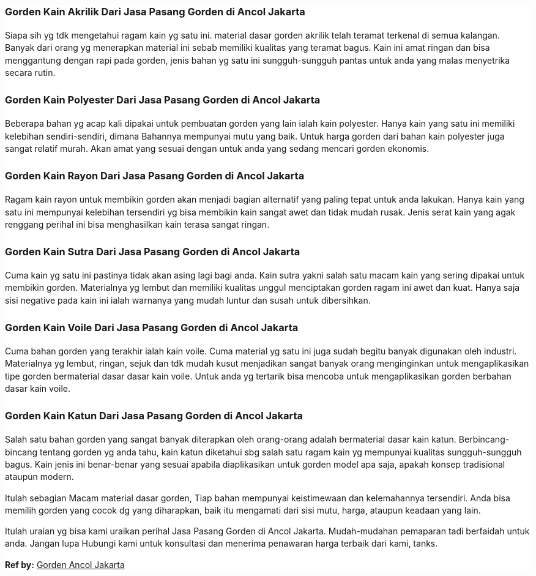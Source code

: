 ### Gorden Kain Akrilik Dari Jasa Pasang Gorden di Ancol Jakarta

Siapa sih yg tdk mengetahui ragam kain yg satu ini. material dasar gorden akrilik telah teramat terkenal di semua kalangan. Banyak dari orang yg menerapkan material ini sebab memiliki kualitas yang teramat bagus. Kain ini amat ringan dan bisa menggantung dengan rapi pada gorden, jenis bahan yg satu ini sungguh-sungguh pantas untuk anda yang malas menyetrika secara rutin.

### Gorden Kain Polyester Dari Jasa Pasang Gorden di Ancol Jakarta

Beberapa bahan yg acap kali dipakai untuk pembuatan gorden yang lain ialah kain polyester. Hanya kain yang satu ini memiliki kelebihan sendiri-sendiri, dimana Bahannya mempunyai mutu yang baik. Untuk harga gorden dari bahan kain polyester juga sangat relatif murah. Akan amat yang sesuai dengan untuk anda yang sedang mencari gorden ekonomis.

### Gorden Kain Rayon Dari Jasa Pasang Gorden di Ancol Jakarta

Ragam kain rayon untuk membikin gorden akan menjadi bagian alternatif yang paling tepat untuk anda lakukan. Hanya kain yang satu ini mempunyai kelebihan tersendiri yg bisa membikin kain sangat awet dan tidak mudah rusak. Jenis serat kain yang agak renggang perihal ini bisa menghasilkan kain terasa sangat ringan.

### Gorden Kain Sutra Dari Jasa Pasang Gorden di Ancol Jakarta

Cuma kain yg satu ini pastinya tidak akan asing lagi bagi anda. Kain sutra yakni salah satu macam kain yang sering dipakai untuk membikin gorden. Materialnya yg lembut dan memiliki kualitas unggul menciptakan gorden ragam ini awet dan kuat. Hanya saja sisi negative pada kain ini ialah warnanya yang mudah luntur dan susah untuk dibersihkan.

### Gorden Kain Voile Dari Jasa Pasang Gorden di Ancol Jakarta

Cuma bahan gorden yang terakhir ialah kain voile. Cuma material yg satu ini juga sudah begitu banyak digunakan oleh industri. Materialnya yg lembut, ringan, sejuk dan tdk mudah kusut menjadikan sangat banyak orang menginginkan untuk mengaplikasikan tipe gorden bermaterial dasar dasar kain voile. Untuk anda yg tertarik bisa mencoba untuk mengaplikasikan gorden berbahan dasar kain voile.

### Gorden Kain Katun Dari Jasa Pasang Gorden di Ancol Jakarta

Salah satu bahan gorden yang sangat banyak diterapkan oleh orang-orang adalah bermaterial dasar kain katun. Berbincang-bincang tentang gorden yg anda tahu, kain katun diketahui sbg salah satu ragam kain yg mempunyai kualitas sungguh-sungguh bagus. Kain jenis ini benar-benar yang sesuai apabila diaplikasikan untuk gorden model apa saja, apakah konsep tradisional ataupun modern.

Itulah sebagian Macam material dasar gorden, Tiap bahan mempunyai keistimewaan dan kelemahannya tersendiri. Anda bisa memilih gorden yang cocok dg yang diharapkan, baik itu mengamati dari sisi mutu, harga, ataupun keadaan yang lain.

Itulah uraian yg bisa kami uraikan perihal Jasa Pasang Gorden di Ancol Jakarta. Mudah-mudahan pemaparan tadi berfaidah untuk anda. Jangan lupa Hubungi kami untuk konsultasi dan menerima penawaran harga terbaik dari kami, tanks.

**Ref by:**  [Gorden  Ancol Jakarta](https://id.wikipedia.org/wiki/Gorden)
